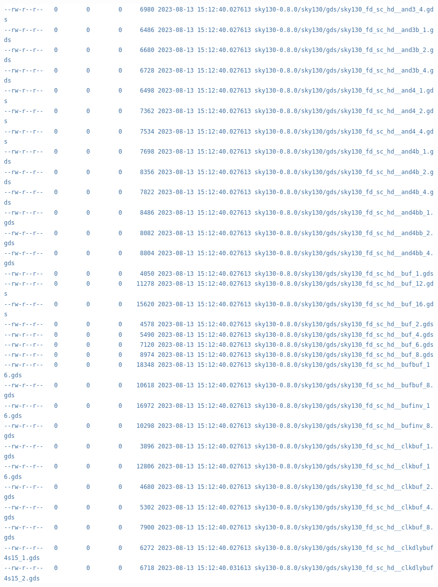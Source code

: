 ```diff
--rw-r--r--   0        0        0     6980 2023-08-13 15:12:40.027613 sky130-0.8.0/sky130/gds/sky130_fd_sc_hd__and3_4.gds
--rw-r--r--   0        0        0     6486 2023-08-13 15:12:40.027613 sky130-0.8.0/sky130/gds/sky130_fd_sc_hd__and3b_1.gds
--rw-r--r--   0        0        0     6680 2023-08-13 15:12:40.027613 sky130-0.8.0/sky130/gds/sky130_fd_sc_hd__and3b_2.gds
--rw-r--r--   0        0        0     6728 2023-08-13 15:12:40.027613 sky130-0.8.0/sky130/gds/sky130_fd_sc_hd__and3b_4.gds
--rw-r--r--   0        0        0     6498 2023-08-13 15:12:40.027613 sky130-0.8.0/sky130/gds/sky130_fd_sc_hd__and4_1.gds
--rw-r--r--   0        0        0     7362 2023-08-13 15:12:40.027613 sky130-0.8.0/sky130/gds/sky130_fd_sc_hd__and4_2.gds
--rw-r--r--   0        0        0     7534 2023-08-13 15:12:40.027613 sky130-0.8.0/sky130/gds/sky130_fd_sc_hd__and4_4.gds
--rw-r--r--   0        0        0     7698 2023-08-13 15:12:40.027613 sky130-0.8.0/sky130/gds/sky130_fd_sc_hd__and4b_1.gds
--rw-r--r--   0        0        0     8356 2023-08-13 15:12:40.027613 sky130-0.8.0/sky130/gds/sky130_fd_sc_hd__and4b_2.gds
--rw-r--r--   0        0        0     7822 2023-08-13 15:12:40.027613 sky130-0.8.0/sky130/gds/sky130_fd_sc_hd__and4b_4.gds
--rw-r--r--   0        0        0     8486 2023-08-13 15:12:40.027613 sky130-0.8.0/sky130/gds/sky130_fd_sc_hd__and4bb_1.gds
--rw-r--r--   0        0        0     8082 2023-08-13 15:12:40.027613 sky130-0.8.0/sky130/gds/sky130_fd_sc_hd__and4bb_2.gds
--rw-r--r--   0        0        0     8804 2023-08-13 15:12:40.027613 sky130-0.8.0/sky130/gds/sky130_fd_sc_hd__and4bb_4.gds
--rw-r--r--   0        0        0     4050 2023-08-13 15:12:40.027613 sky130-0.8.0/sky130/gds/sky130_fd_sc_hd__buf_1.gds
--rw-r--r--   0        0        0    11278 2023-08-13 15:12:40.027613 sky130-0.8.0/sky130/gds/sky130_fd_sc_hd__buf_12.gds
--rw-r--r--   0        0        0    15620 2023-08-13 15:12:40.027613 sky130-0.8.0/sky130/gds/sky130_fd_sc_hd__buf_16.gds
--rw-r--r--   0        0        0     4578 2023-08-13 15:12:40.027613 sky130-0.8.0/sky130/gds/sky130_fd_sc_hd__buf_2.gds
--rw-r--r--   0        0        0     5490 2023-08-13 15:12:40.027613 sky130-0.8.0/sky130/gds/sky130_fd_sc_hd__buf_4.gds
--rw-r--r--   0        0        0     7120 2023-08-13 15:12:40.027613 sky130-0.8.0/sky130/gds/sky130_fd_sc_hd__buf_6.gds
--rw-r--r--   0        0        0     8974 2023-08-13 15:12:40.027613 sky130-0.8.0/sky130/gds/sky130_fd_sc_hd__buf_8.gds
--rw-r--r--   0        0        0    18348 2023-08-13 15:12:40.027613 sky130-0.8.0/sky130/gds/sky130_fd_sc_hd__bufbuf_16.gds
--rw-r--r--   0        0        0    10618 2023-08-13 15:12:40.027613 sky130-0.8.0/sky130/gds/sky130_fd_sc_hd__bufbuf_8.gds
--rw-r--r--   0        0        0    16972 2023-08-13 15:12:40.027613 sky130-0.8.0/sky130/gds/sky130_fd_sc_hd__bufinv_16.gds
--rw-r--r--   0        0        0    10298 2023-08-13 15:12:40.027613 sky130-0.8.0/sky130/gds/sky130_fd_sc_hd__bufinv_8.gds
--rw-r--r--   0        0        0     3896 2023-08-13 15:12:40.027613 sky130-0.8.0/sky130/gds/sky130_fd_sc_hd__clkbuf_1.gds
--rw-r--r--   0        0        0    12806 2023-08-13 15:12:40.027613 sky130-0.8.0/sky130/gds/sky130_fd_sc_hd__clkbuf_16.gds
--rw-r--r--   0        0        0     4680 2023-08-13 15:12:40.027613 sky130-0.8.0/sky130/gds/sky130_fd_sc_hd__clkbuf_2.gds
--rw-r--r--   0        0        0     5302 2023-08-13 15:12:40.027613 sky130-0.8.0/sky130/gds/sky130_fd_sc_hd__clkbuf_4.gds
--rw-r--r--   0        0        0     7900 2023-08-13 15:12:40.027613 sky130-0.8.0/sky130/gds/sky130_fd_sc_hd__clkbuf_8.gds
--rw-r--r--   0        0        0     6272 2023-08-13 15:12:40.027613 sky130-0.8.0/sky130/gds/sky130_fd_sc_hd__clkdlybuf4s15_1.gds
--rw-r--r--   0        0        0     6718 2023-08-13 15:12:40.031613 sky130-0.8.0/sky130/gds/sky130_fd_sc_hd__clkdlybuf4s15_2.gds
```
